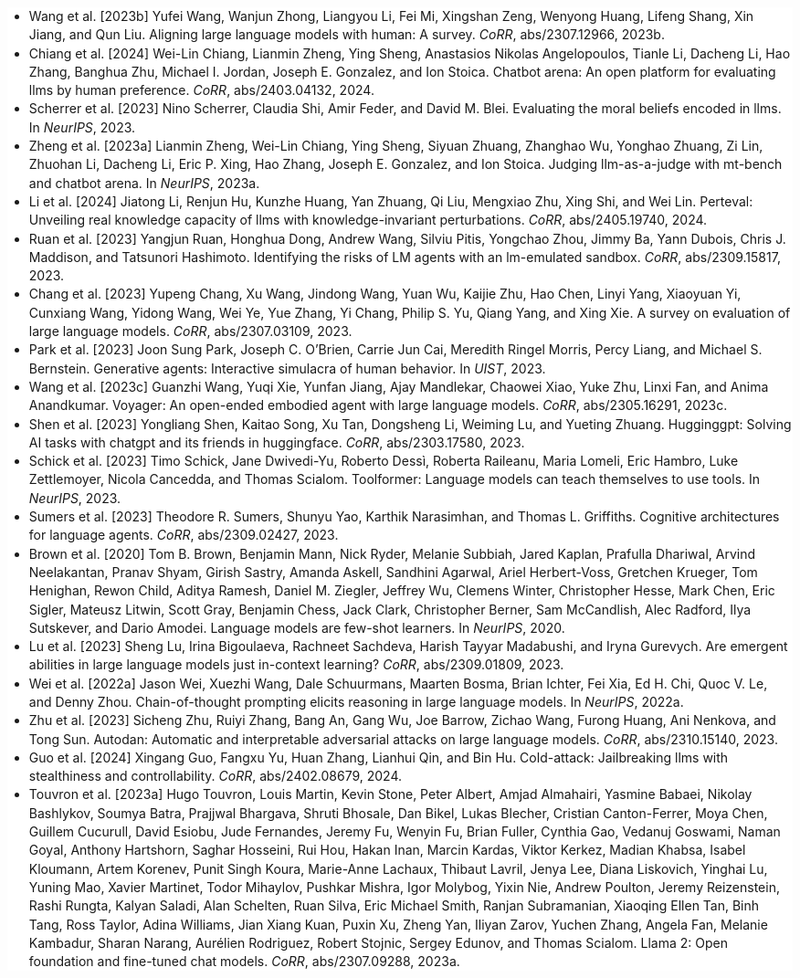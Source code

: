 *   Wang et al. [2023b] Yufei Wang, Wanjun Zhong, Liangyou Li, Fei Mi, Xingshan Zeng, Wenyong Huang, Lifeng Shang, Xin Jiang, and Qun Liu. Aligning large language models with human: A survey. *CoRR*, abs/2307.12966, 2023b.
*   Chiang et al. [2024] Wei-Lin Chiang, Lianmin Zheng, Ying Sheng, Anastasios Nikolas Angelopoulos, Tianle Li, Dacheng Li, Hao Zhang, Banghua Zhu, Michael I. Jordan, Joseph E. Gonzalez, and Ion Stoica. Chatbot arena: An open platform for evaluating llms by human preference. *CoRR*, abs/2403.04132, 2024.
*   Scherrer et al. [2023] Nino Scherrer, Claudia Shi, Amir Feder, and David M. Blei. Evaluating the moral beliefs encoded in llms. In *NeurIPS*, 2023.
*   Zheng et al. [2023a] Lianmin Zheng, Wei-Lin Chiang, Ying Sheng, Siyuan Zhuang, Zhanghao Wu, Yonghao Zhuang, Zi Lin, Zhuohan Li, Dacheng Li, Eric P. Xing, Hao Zhang, Joseph E. Gonzalez, and Ion Stoica. Judging llm-as-a-judge with mt-bench and chatbot arena. In *NeurIPS*, 2023a.
*   Li et al. [2024] Jiatong Li, Renjun Hu, Kunzhe Huang, Yan Zhuang, Qi Liu, Mengxiao Zhu, Xing Shi, and Wei Lin. Perteval: Unveiling real knowledge capacity of llms with knowledge-invariant perturbations. *CoRR*, abs/2405.19740, 2024.
*   Ruan et al. [2023] Yangjun Ruan, Honghua Dong, Andrew Wang, Silviu Pitis, Yongchao Zhou, Jimmy Ba, Yann Dubois, Chris J. Maddison, and Tatsunori Hashimoto. Identifying the risks of LM agents with an lm-emulated sandbox. *CoRR*, abs/2309.15817, 2023.
*   Chang et al. [2023] Yupeng Chang, Xu Wang, Jindong Wang, Yuan Wu, Kaijie Zhu, Hao Chen, Linyi Yang, Xiaoyuan Yi, Cunxiang Wang, Yidong Wang, Wei Ye, Yue Zhang, Yi Chang, Philip S. Yu, Qiang Yang, and Xing Xie. A survey on evaluation of large language models. *CoRR*, abs/2307.03109, 2023.
*   Park et al. [2023] Joon Sung Park, Joseph C. O’Brien, Carrie Jun Cai, Meredith Ringel Morris, Percy Liang, and Michael S. Bernstein. Generative agents: Interactive simulacra of human behavior. In *UIST*, 2023.
*   Wang et al. [2023c] Guanzhi Wang, Yuqi Xie, Yunfan Jiang, Ajay Mandlekar, Chaowei Xiao, Yuke Zhu, Linxi Fan, and Anima Anandkumar. Voyager: An open-ended embodied agent with large language models. *CoRR*, abs/2305.16291, 2023c.
*   Shen et al. [2023] Yongliang Shen, Kaitao Song, Xu Tan, Dongsheng Li, Weiming Lu, and Yueting Zhuang. Hugginggpt: Solving AI tasks with chatgpt and its friends in huggingface. *CoRR*, abs/2303.17580, 2023.
*   Schick et al. [2023] Timo Schick, Jane Dwivedi-Yu, Roberto Dessì, Roberta Raileanu, Maria Lomeli, Eric Hambro, Luke Zettlemoyer, Nicola Cancedda, and Thomas Scialom. Toolformer: Language models can teach themselves to use tools. In *NeurIPS*, 2023.
*   Sumers et al. [2023] Theodore R. Sumers, Shunyu Yao, Karthik Narasimhan, and Thomas L. Griffiths. Cognitive architectures for language agents. *CoRR*, abs/2309.02427, 2023.
*   Brown et al. [2020] Tom B. Brown, Benjamin Mann, Nick Ryder, Melanie Subbiah, Jared Kaplan, Prafulla Dhariwal, Arvind Neelakantan, Pranav Shyam, Girish Sastry, Amanda Askell, Sandhini Agarwal, Ariel Herbert-Voss, Gretchen Krueger, Tom Henighan, Rewon Child, Aditya Ramesh, Daniel M. Ziegler, Jeffrey Wu, Clemens Winter, Christopher Hesse, Mark Chen, Eric Sigler, Mateusz Litwin, Scott Gray, Benjamin Chess, Jack Clark, Christopher Berner, Sam McCandlish, Alec Radford, Ilya Sutskever, and Dario Amodei. Language models are few-shot learners. In *NeurIPS*, 2020.
*   Lu et al. [2023] Sheng Lu, Irina Bigoulaeva, Rachneet Sachdeva, Harish Tayyar Madabushi, and Iryna Gurevych. Are emergent abilities in large language models just in-context learning? *CoRR*, abs/2309.01809, 2023.
*   Wei et al. [2022a] Jason Wei, Xuezhi Wang, Dale Schuurmans, Maarten Bosma, Brian Ichter, Fei Xia, Ed H. Chi, Quoc V. Le, and Denny Zhou. Chain-of-thought prompting elicits reasoning in large language models. In *NeurIPS*, 2022a.
*   Zhu et al. [2023] Sicheng Zhu, Ruiyi Zhang, Bang An, Gang Wu, Joe Barrow, Zichao Wang, Furong Huang, Ani Nenkova, and Tong Sun. Autodan: Automatic and interpretable adversarial attacks on large language models. *CoRR*, abs/2310.15140, 2023.
*   Guo et al. [2024] Xingang Guo, Fangxu Yu, Huan Zhang, Lianhui Qin, and Bin Hu. Cold-attack: Jailbreaking llms with stealthiness and controllability. *CoRR*, abs/2402.08679, 2024.
*   Touvron et al. [2023a] Hugo Touvron, Louis Martin, Kevin Stone, Peter Albert, Amjad Almahairi, Yasmine Babaei, Nikolay Bashlykov, Soumya Batra, Prajjwal Bhargava, Shruti Bhosale, Dan Bikel, Lukas Blecher, Cristian Canton-Ferrer, Moya Chen, Guillem Cucurull, David Esiobu, Jude Fernandes, Jeremy Fu, Wenyin Fu, Brian Fuller, Cynthia Gao, Vedanuj Goswami, Naman Goyal, Anthony Hartshorn, Saghar Hosseini, Rui Hou, Hakan Inan, Marcin Kardas, Viktor Kerkez, Madian Khabsa, Isabel Kloumann, Artem Korenev, Punit Singh Koura, Marie-Anne Lachaux, Thibaut Lavril, Jenya Lee, Diana Liskovich, Yinghai Lu, Yuning Mao, Xavier Martinet, Todor Mihaylov, Pushkar Mishra, Igor Molybog, Yixin Nie, Andrew Poulton, Jeremy Reizenstein, Rashi Rungta, Kalyan Saladi, Alan Schelten, Ruan Silva, Eric Michael Smith, Ranjan Subramanian, Xiaoqing Ellen Tan, Binh Tang, Ross Taylor, Adina Williams, Jian Xiang Kuan, Puxin Xu, Zheng Yan, Iliyan Zarov, Yuchen Zhang, Angela Fan, Melanie Kambadur, Sharan Narang, Aurélien Rodriguez, Robert Stojnic, Sergey Edunov, and Thomas Scialom. Llama 2: Open foundation and fine-tuned chat models. *CoRR*, abs/2307.09288, 2023a.